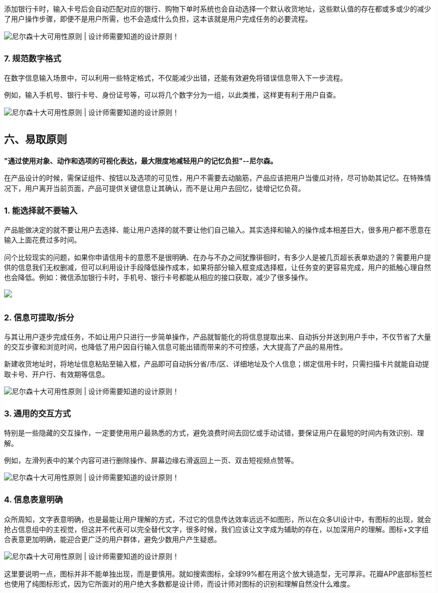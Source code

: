 添加银行卡时，输入卡号后会自动匹配对应的银行、购物下单时系统也会自动选择一个默认收货地址，这些默认值的存在都或多或少的减少了用户操作步骤，即便不是用户所需，也不会造成什么负担，这本该就是用户完成任务的必要流程。

![](https://cubox.pro/c/filters:no_upscale()?imageUrl=https%3A%2F%2Fimage.woshipm.com%2Fwp-files%2F2023%2F05%2FLFIPDHxm8Wo7mJd8kWIt.png&valid=true "尼尔森十大可用性原则 | 设计师需要知道的设计原则！")

### 7. 规范数字格式

在数字信息输入场景中，可以利用一些特定格式，不仅能减少出错，还能有效避免将错误信息带入下一步流程。

例如，输入手机号、银行卡号、身份证号等，可以将几个数字分为一组，以此类推，这样更有利于用户自查。

![](https://cubox.pro/c/filters:no_upscale()?imageUrl=https%3A%2F%2Fimage.woshipm.com%2Fwp-files%2F2023%2F05%2F6Tx6dnN7wUg2viwBgW15.png&valid=true "尼尔森十大可用性原则 | 设计师需要知道的设计原则！")

六、易取原则
------

**"通过使用对象、动作和选项的可视化表达，最大限度地减轻用户的记忆负担"--尼尔森。**

在产品设计的时候，需保证组件、按钮以及选项的可见性，用户不需要去动脑筋，产品应该把用户当傻瓜对待，尽可协助其记忆。在特殊情况下，用户离开当前页面，产品可提供关键信息让其确认，而不是让用户去回忆，徒增记忆负荷。

### 1. 能选择就不要输入

产品能做决定的就不要让用户去选择、能让用户选择的就不要让他们自己输入。其实选择和输入的操作成本相差巨大，很多用户都不愿意在输入上面花费过多时间。

问个比较现实的问题，如果你申请信用卡的意愿不是很明确、在办与不办之间犹豫徘徊时，有多少人是被几页超长表单劝退的？需要用户提供的信息我们无权删减，但可以利用设计手段降低操作成本，如果将部分输入框变成选择框，让任务变的更容易完成，用户的抵触心理自然也会降低。例如：微信添加银行卡时，手机号、银行卡号都能从相应的接口获取，减少了很多操作。

![](https://cubox.pro/c/filters:no_upscale()?imageUrl=https%3A%2F%2Fimage.woshipm.com%2Fwp-files%2F2023%2F05%2F9syGnfFMihyKlzBxzzaT.png&valid=true)

### 2. 信息可提取/拆分

与其让用户逐步完成任务，不如让用户只进行一步简单操作，产品就智能化的将信息提取出来、自动拆分并送到用户手中，不仅节省了大量的交互步骤和浏览时间，也降低了用户因自行输入信息可能出错而带来的不可控感，大大提高了产品的易用性。

新建收货地址时，将地址信息粘贴至输入框，产品即可自动拆分省/市/区、详细地址及个人信息；绑定信用卡时，只需扫描卡片就能自动提取卡号、开户行、有效期等信息。

![](https://cubox.pro/c/filters:no_upscale()?imageUrl=https%3A%2F%2Fimage.woshipm.com%2Fwp-files%2F2023%2F05%2Fex6Vdzh16MKClNjeVCbo.png&valid=true "尼尔森十大可用性原则 | 设计师需要知道的设计原则！")

### 3. 通用的交互方式

特别是一些隐藏的交互操作，一定要使用用户最熟悉的方式，避免浪费时间去回忆或手动试错，要保证用户在最短的时间内有效识别、理解。

例如，左滑列表中的某个内容可进行删除操作、屏幕边缘右滑返回上一页、双击短视频点赞等。

![](https://cubox.pro/c/filters:no_upscale()?imageUrl=https%3A%2F%2Fimage.woshipm.com%2Fwp-files%2F2023%2F05%2FS0ymu7CgFMgLnCFlG0NN.png&valid=true "尼尔森十大可用性原则 | 设计师需要知道的设计原则！")

### 4. 信息表意明确

众所周知，文字表意明确，也是最能让用户理解的方式，不过它的信息传达效率远远不如图形，所以在众多UI设计中，有图标的出现，就会抢占信息组中的主视觉，但这并不代表可以完全替代文字，很多时候，我们应该让文字成为辅助的存在，以加深用户的理解。图标+文字组合表意更加明确，能迎合更广泛的用户群体，避免少数用户产生疑惑。

![](https://cubox.pro/c/filters:no_upscale()?imageUrl=https%3A%2F%2Fimage.woshipm.com%2Fwp-files%2F2023%2F05%2FEyyu5jyNnbGyCvHfxUBe.png&valid=true "尼尔森十大可用性原则 | 设计师需要知道的设计原则！")

这里要说明一点，图标并非不能单独出现，而是要慎用。就如搜索图标，全球99%都在用这个放大镜造型，无可厚非。花瓣APP底部标签栏也使用了纯图标形式，因为它所面对的用户绝大多数都是设计师，而设计师对图标的识别和理解自然没什么难度。
